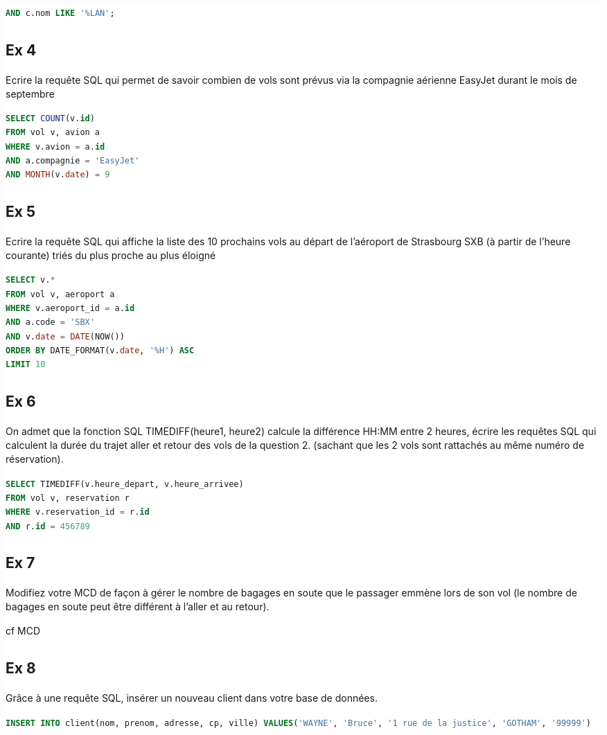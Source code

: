 ```sql
AND c.nom LIKE '%LAN';
```

## Ex 4

Ecrire la requête SQL qui permet de savoir combien de vols sont prévus via la compagnie aérienne EasyJet durant le mois de septembre

```sql
SELECT COUNT(v.id)
FROM vol v, avion a
WHERE v.avion = a.id
AND a.compagnie = 'EasyJet'
AND MONTH(v.date) = 9
```

## Ex 5

Ecrire la requête SQL qui affiche la liste des 10 prochains vols au départ de l’aéroport de Strasbourg SXB (à partir de l’heure courante) triés du plus proche au plus éloigné

```sql
SELECT v.*
FROM vol v, aeroport a
WHERE v.aeroport_id = a.id
AND a.code = 'SBX'
AND v.date = DATE(NOW())
ORDER BY DATE_FORMAT(v.date, '%H') ASC
LIMIT 10
```

## Ex 6

On admet que la fonction SQL TIMEDIFF(heure1, heure2) calcule la différence HH:MM entre 2 heures, écrire les requêtes SQL qui calculent la durée du trajet aller et retour des vols de la question 2. (sachant que les 2 vols sont rattachés au même numéro de réservation).

```sql
SELECT TIMEDIFF(v.heure_depart, v.heure_arrivee)
FROM vol v, reservation r
WHERE v.reservation_id = r.id
AND r.id = 456789
```

## Ex 7

Modifiez votre MCD de façon à gérer le nombre de bagages en soute que le passager emmène lors de son vol (le nombre de bagages en soute peut être différent à l’aller et au retour).

cf MCD

## Ex 8

Grâce à une requête SQL, insérer un nouveau client dans votre base de données.

```sql
INSERT INTO client(nom, prenom, adresse, cp, ville) VALUES('WAYNE', 'Bruce', '1 rue de la justice', 'GOTHAM', '99999')
```

